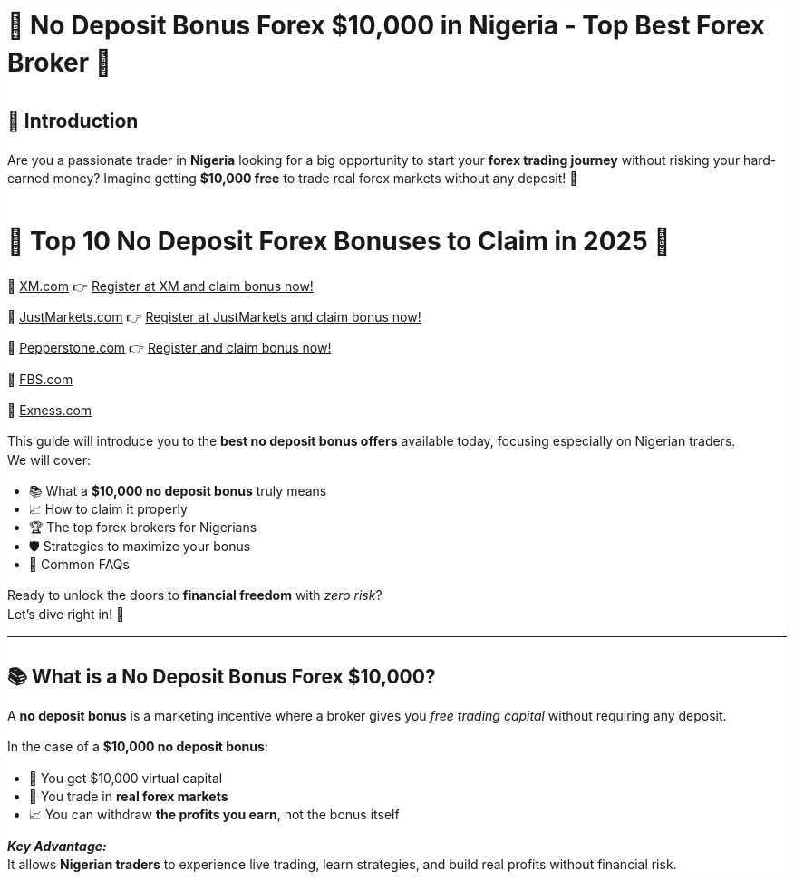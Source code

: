 # 🌟 No Deposit Bonus Forex $10,000 in Nigeria - Top Best Forex Broker 🚀

## 🎯 Introduction

Are you a passionate trader in **Nigeria** looking for a big opportunity to start your **forex trading journey** without risking your hard-earned money? Imagine getting **$10,000 free** to trade real forex markets without any deposit! 🎁

# 🌟 **Top 10 No Deposit Forex Bonuses to Claim in 2025** 🌟

💎 [XM.com](https://clicks.pipaffiliates.com/c?c=589901&l=en&p=0) 👉 [Register at XM and claim bonus now!](https://clicks.pipaffiliates.com/c?c=589901&l=en&p=1)

💎 [JustMarkets.com](https://one.justmarkets.link/a/79iqw0j6nj) 👉 [Register at JustMarkets and claim bonus now!](https://one.justmarkets.link/a/79iqw0j6nj/landing/quick-start)

💎 [Pepperstone.com](https://trk.pepperstonepartners.com/aff_c?offer_id=367&aff_id=33954) 👉 [Register and claim bonus now!](https://trk.pepperstonepartners.com/aff_c?offer_id=367&aff_id=33954)

💎 [FBS.com](https://fbs.partners?ibl=587836&ibp=21398815)

💎 [Exness.com](https://one.exnesstrack.org/a/newup2)

This guide will introduce you to the **best no deposit bonus offers** available today, focusing especially on Nigerian traders.  
We will cover:

- 📚 What a **$10,000 no deposit bonus** truly means
- 📈 How to claim it properly
- 🏆 The top forex brokers for Nigerians
- 🛡️ Strategies to maximize your bonus
- 💬 Common FAQs

Ready to unlock the doors to **financial freedom** with *zero risk*?  
Let’s dive right in! 🚀

---

## 📚 What is a No Deposit Bonus Forex $10,000?

A **no deposit bonus** is a marketing incentive where a broker gives you *free trading capital* without requiring any deposit.

In the case of a **$10,000 no deposit bonus**:

- 🎁 You get $10,000 virtual capital
- 🚀 You trade in **real forex markets**
- 📈 You can withdraw **the profits you earn**, not the bonus itself

**_Key Advantage:_**  
It allows **Nigerian traders** to experience live trading, learn strategies, and build real profits without financial risk.
